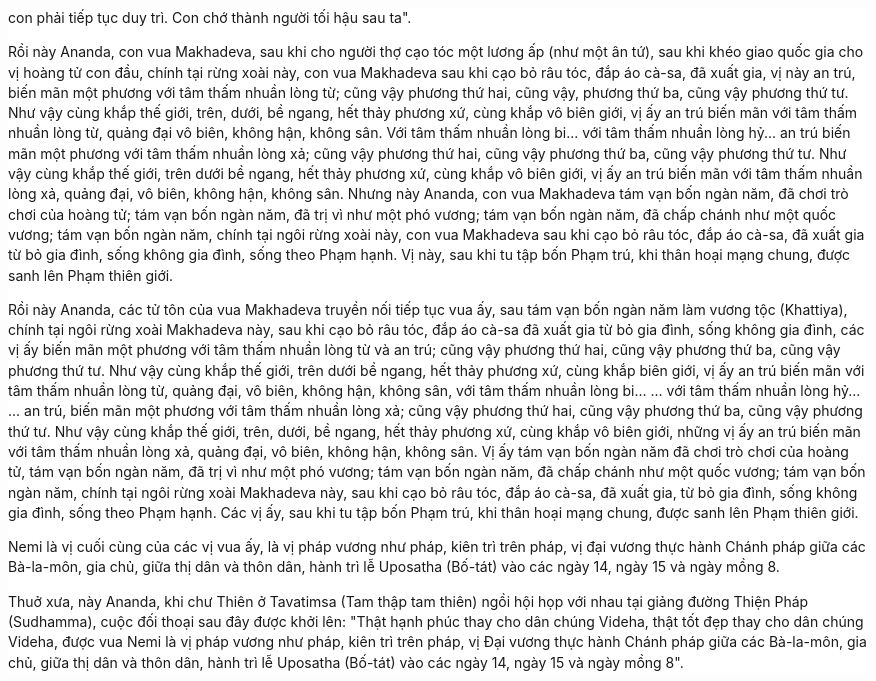 con phải tiếp tục duy trì. Con chớ thành người tối hậu sau ta".

Rồi này Ananda, con vua Makhadeva, sau khi cho người thợ cạo tóc một lương ấp (như một ân tứ), sau
khi khéo giao quốc gia cho vị hoàng tử con đầu, chính tại rừng xoài này, con vua Makhadeva sau khi
cạo bỏ râu tóc, đắp áo cà-sa, đã xuất gia, vị này an trú, biến mãn một phương với tâm thấm nhuần lòng
từ; cũng vậy phương thứ hai, cũng vậy, phương thứ ba, cũng vậy phương thứ tư. Như vậy cùng khắp thế
giới, trên, dưới, bề ngang, hết thảy phương xứ, cùng khắp vô biên giới, vị ấy an trú biến mãn với tâm
thấm nhuần lòng từ, quảng đại vô biên, không hận, không sân. Với tâm thấm nhuần lòng bi... với tâm
thấm nhuần lòng hỷ... an trú biến mãn một phương với tâm thấm nhuần lòng xả; cũng vậy phương thứ
hai, cũng vậy phương thứ ba, cũng vậy phương thứ tư. Như vậy cùng khắp thế giới, trên dưới bề ngang,
hết thảy phương xứ, cùng khắp vô biên giới, vị ấy an trú biến mãn với tâm thấm nhuần lòng xả, quảng
đại, vô biên, không hận, không sân. Nhưng này Ananda, con vua Makhadeva tám vạn bốn ngàn năm, đã
chơi trò chơi của hoàng tử; tám vạn bốn ngàn năm, đã trị vì như một phó vương; tám vạn bốn ngàn năm,
đã chấp chánh như một quốc vương; tám vạn bốn ngàn năm, chính tại ngôi rừng xoài này, con vua
Makhadeva sau khi cạo bỏ râu tóc, đắp áo cà-sa, đã xuất gia từ bỏ gia đình, sống không gia đình, sống
theo Phạm hạnh. Vị này, sau khi tu tập bốn Phạm trú, khi thân hoại mạng chung, được sanh lên Phạm
thiên giới.

Rồi này Ananda, các tử tôn của vua Makhadeva truyền nối tiếp tục vua ấy, sau tám vạn bốn ngàn năm
làm vương tộc (Khattiya), chính tại ngôi rừng xoài Makhadeva này, sau khi cạo bỏ râu tóc, đắp áo cà-sa
đã xuất gia từ bỏ gia đình, sống không gia đình, các vị ấy biến mãn một phương với tâm thấm nhuần
lòng từ và an trú; cũng vậy phương thứ hai, cũng vậy phương thứ ba, cũng vậy phương thứ tư. Như vậy
cùng khắp thế giới, trên dưới bề ngang, hết thảy phương xứ, cùng khắp biên giới, vị ấy an trú biến mãn
với tâm thấm nhuần lòng từ, quảng đại, vô biên, không hận, không sân, với tâm thấm nhuần lòng bi... ...
với tâm thấm nhuần lòng hỷ... ... an trú, biến mãn một phương với tâm thấm nhuần lòng xả; cũng vậy
phương thứ hai, cũng vậy phương thứ ba, cũng vậy phương thứ tư. Như vậy cùng khắp thế giới, trên,
dưới, bề ngang, hết thảy phương xứ, cùng khắp vô biên giới, những vị ấy an trú biến mãn với tâm thấm
nhuần lòng xả, quảng đại, vô biên, không hận, không sân. Vị ấy tám vạn bốn ngàn năm đã chơi trò chơi
của hoàng tử, tám vạn bốn ngàn năm, đã trị vì như một phó vương; tám vạn bốn ngàn năm, đã chấp
chánh như một quốc vương; tám vạn bốn ngàn năm, chính tại ngôi rừng xoài Makhadeva này, sau khi
cạo bỏ râu tóc, đắp áo cà-sa, đã xuất gia, từ bỏ gia đình, sống không gia đình, sống theo Phạm hạnh. Các
vị ấy, sau khi tu tập bốn Phạm trú, khi thân hoại mạng chung, được sanh lên Phạm thiên giới.

Nemi là vị cuối cùng của các vị vua ấy, là vị pháp vương như pháp, kiên trì trên pháp, vị đại vương thực
hành Chánh pháp giữa các Bà-la-môn, gia chủ, giữa thị dân và thôn dân, hành trì lễ Uposatha (Bố-tát)
vào các ngày 14, ngày 15 và ngày mồng 8.

Thuở xưa, này Ananda, khi chư Thiên ở Tavatimsa (Tam thập tam thiên) ngồi hội họp với nhau tại giảng
đường Thiện Pháp (Sudhamma), cuộc đối thoại sau đây được khởi lên: "Thật hạnh phúc thay cho dân
chúng Videha, thật tốt đẹp thay cho dân chúng Videha, được vua Nemi là vị pháp vương như pháp, kiên
trì trên pháp, vị Ðại vương thực hành Chánh pháp giữa các Bà-la-môn, gia chủ, giữa thị dân và thôn dân,
hành trì lễ Uposatha (Bố-tát) vào các ngày 14, ngày 15 và ngày mồng 8".
